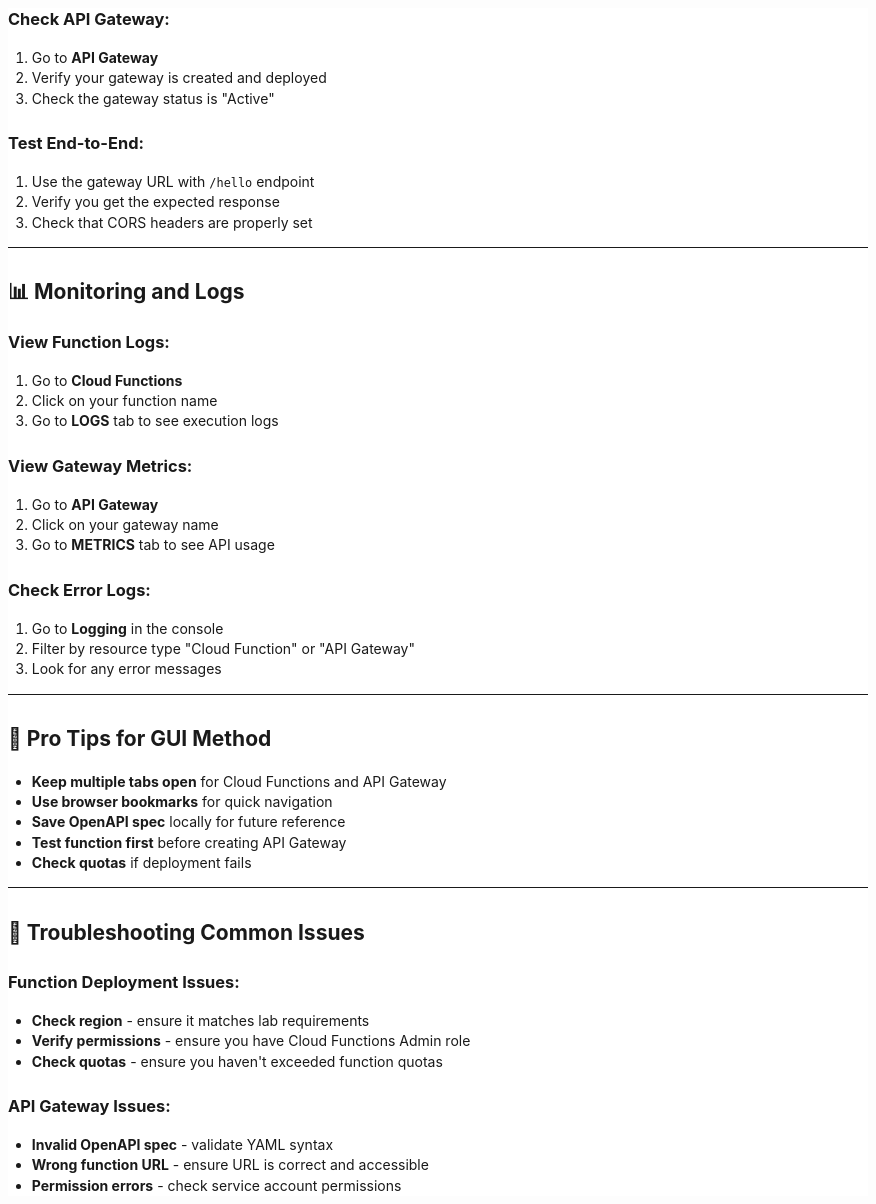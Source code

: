 ### Check API Gateway:
1. Go to **API Gateway**
2. Verify your gateway is created and deployed
3. Check the gateway status is "Active"

### Test End-to-End:
1. Use the gateway URL with `/hello` endpoint
2. Verify you get the expected response
3. Check that CORS headers are properly set

---

## 📊 Monitoring and Logs

### View Function Logs:
1. Go to **Cloud Functions**
2. Click on your function name
3. Go to **LOGS** tab to see execution logs

### View Gateway Metrics:
1. Go to **API Gateway**
2. Click on your gateway name
3. Go to **METRICS** tab to see API usage

### Check Error Logs:
1. Go to **Logging** in the console
2. Filter by resource type "Cloud Function" or "API Gateway"
3. Look for any error messages

---

## 🎯 Pro Tips for GUI Method

- **Keep multiple tabs open** for Cloud Functions and API Gateway
- **Use browser bookmarks** for quick navigation
- **Save OpenAPI spec** locally for future reference
- **Test function first** before creating API Gateway
- **Check quotas** if deployment fails

---

## 🔧 Troubleshooting Common Issues

### Function Deployment Issues:
- **Check region** - ensure it matches lab requirements
- **Verify permissions** - ensure you have Cloud Functions Admin role
- **Check quotas** - ensure you haven't exceeded function quotas

### API Gateway Issues:
- **Invalid OpenAPI spec** - validate YAML syntax
- **Wrong function URL** - ensure URL is correct and accessible
- **Permission errors** - check service account permissions
